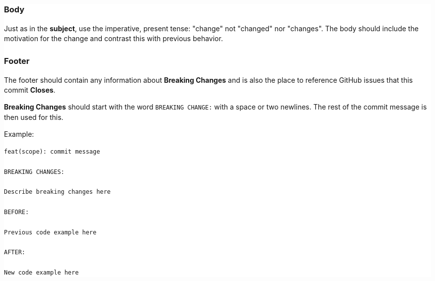 ### Body

Just as in the **subject**, use the imperative, present tense: "change" not "changed" nor "changes".
The body should include the motivation for the change and contrast this with previous behavior.

### Footer

The footer should contain any information about **Breaking Changes** and is also the place to
reference GitHub issues that this commit **Closes**.

**Breaking Changes** should start with the word `BREAKING CHANGE:` with a space or two newlines. The rest of the commit message is then used for this.

Example:

```
feat(scope): commit message

BREAKING CHANGES:

Describe breaking changes here

BEFORE:

Previous code example here

AFTER:

New code example here
```
